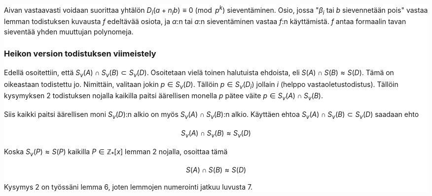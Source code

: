 Aivan vastaavasti voidaan suorittaa yhtälön $D_i(a + n_ib) \equiv 0 \pmod{p^k}$ sieventäminen. Osio, jossa "$\beta_i$ tai $b$ sievennetään pois" vastaa lemman todistuksen kuvausta $f$ edeltävää osiota, ja $\alpha$:n tai $a$:n sieventäminen vastaa $f$:n käyttämistä. $f$ antaa formaalin tavan sieventää yhden muuttujan polynomeja.




### Heikon version todistuksen viimeistely

Edellä osoitettiin, että $S_v(A) \cap S_v(B) \subset S_v(D)$. Osoitetaan vielä toinen halutuista ehdoista, eli $S(A) \cap S(B) \approx S(D)$. Tämä on oikeastaan todistettu jo. Nimittäin, valitaan jokin $p \in S_v(D)$. Tällöin $p \in S_v(D_i)$ jollain $i$ (helppo vastaoletustodistus). Tällöin kysymyksen 2 todistuksen nojalla kaikilla paitsi äärellisen monella $p$ pätee väite $p \in S_v(A) \cap S_v(B)$.

Siis kaikki paitsi äärellisen moni $S_v(D)$:n alkio on myös $S_v(A) \cap S_v(B)$:n alkio. Käyttäen ehtoa $S_v(A) \cap S_v(B) \subset S_v(D)$ saadaan ehto

$$S_v(A) \cap S_v(B) \approx S_v(D)$$

Koska $S_v(P) \approx S(P)$ kaikilla $P \in \mathbb{Z_*}[x]$ lemman 2 nojalla, osoittaa tämä

$$S(A) \cap S(B) \approx S(D)$$


Kysymys 2 on työssäni lemma 6, joten lemmojen numerointi jatkuu luvusta 7.
